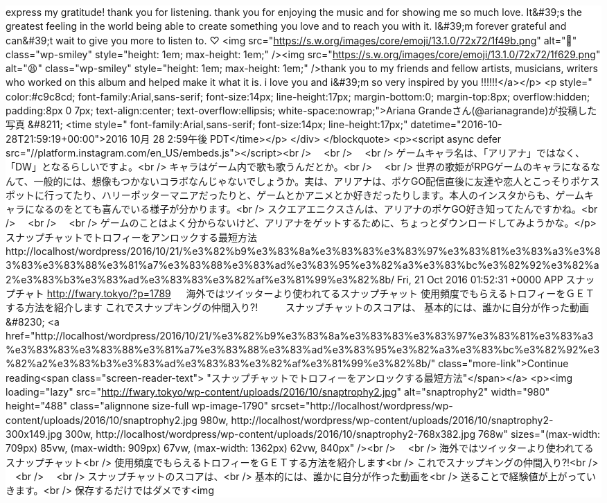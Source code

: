 express my gratitude! thank you for listening. thank you for enjoying
the music and for showing me so much love. It&\#39;s the greatest
feeling in the world being able to create something you love and to
reach you with it. I&\#39;m forever grateful and can&\#39;t wait to give
you more to listen to. ♡ \<img
src="https://s.w.org/images/core/emoji/13.1.0/72x72/1f49b.png" alt="💛"
class="wp-smiley" style="height: 1em; max-height: 1em;" /\>\<img
src="https://s.w.org/images/core/emoji/13.1.0/72x72/1f629.png" alt="😩"
class="wp-smiley" style="height: 1em; max-height: 1em;" /\>thank you to
my friends and fellow artists, musicians, writers who worked on this
album and helped make it what it is. i love you and i&\#39;m so very
inspired by you !!!!!!\</a\>\</p\> \<p style=" color:\#c9c8cd;
font-family:Arial,sans-serif; font-size:14px; line-height:17px;
margin-bottom:0; margin-top:8px; overflow:hidden; padding:8px 0 7px;
text-align:center; text-overflow:ellipsis; white-space:nowrap;"\>Ariana
Grandeさん(@arianagrande)が投稿した写真 &\#8211; \<time style="
font-family:Arial,sans-serif; font-size:14px; line-height:17px;"
datetime="2016-10-28T21:59:19+00:00"\>2016 10月 28 2:59午後
PDT\</time\>\</p\> \</div\> \</blockquote\> \<p\>\<script async defer
src="//platform.instagram.com/en\_US/embeds.js"\>\</script\>\<br /\>
　\<br /\> 　\<br /\>
ゲームキャラ名は、「アリアナ」ではなく、「DW」となるらしいですよ。\<br
/\> キャラはゲーム内で歌も歌うんだとか。\<br /\> 　\<br /\>
世界の歌姫がRPGゲームのキャラになるなんて、一般的には、想像もつかないコラボなんじゃないでしょうか。実は、アリアナは、ポケGO配信直後に友達や恋人とこっそりポケスポットに行ってたり、ハリーポッターマニアだったりと、ゲームとかアニメとか好きだったりします。本人のインスタからも、ゲームキャラになるのをとても喜んでいる様子が分かります。\<br
/\> スクエアエニクスさんは、アリアナのポケGO好き知ってたんですかね。\<br
/\> 　\<br /\> 　\<br /\>
ゲームのことはよく分からないけど、アリアナをゲットするために、ちょっとダウンロードしてみようかな。\</p\>
スナップチャットでトロフィーをアンロックする最短方法
http://localhost/wordpress/2016/10/21/%e3%82%b9%e3%83%8a%e3%83%83%e3%83%97%e3%83%81%e3%83%a3%e3%83%83%e3%83%88%e3%81%a7%e3%83%88%e3%83%ad%e3%83%95%e3%82%a3%e3%83%bc%e3%82%92%e3%82%a2%e3%83%b3%e3%83%ad%e3%83%83%e3%82%af%e3%81%99%e3%82%8b/
Fri, 21 Oct 2016 01:52:31 +0000 APP スナップチャト
http://fwary.tokyo/?p=1789 　
海外ではツイッターより使われてるスナップチャット
使用頻度でもらえるトロフィーをＧＥＴする方法を紹介します
これでスナップキングの仲間入り?! 　 　 スナップチャットのスコアは、
基本的には、誰かに自分が作った動画 &\#8230; \<a
href="http://localhost/wordpress/2016/10/21/%e3%82%b9%e3%83%8a%e3%83%83%e3%83%97%e3%83%81%e3%83%a3%e3%83%83%e3%83%88%e3%81%a7%e3%83%88%e3%83%ad%e3%83%95%e3%82%a3%e3%83%bc%e3%82%92%e3%82%a2%e3%83%b3%e3%83%ad%e3%83%83%e3%82%af%e3%81%99%e3%82%8b/"
class="more-link"\>Continue reading\<span class="screen-reader-text"\>
"スナップチャットでトロフィーをアンロックする最短方法"\</span\>\</a\>
\<p\>\<img loading="lazy"
src="http://fwary.tokyo/wp-content/uploads/2016/10/snaptrophy2.jpg"
alt="snaptrophy2" width="980" height="488" class="alignnone size-full
wp-image-1790"
srcset="http://localhost/wordpress/wp-content/uploads/2016/10/snaptrophy2.jpg
980w,
http://localhost/wordpress/wp-content/uploads/2016/10/snaptrophy2-300x149.jpg
300w,
http://localhost/wordpress/wp-content/uploads/2016/10/snaptrophy2-768x382.jpg
768w" sizes="(max-width: 709px) 85vw, (max-width: 909px) 67vw,
(max-width: 1362px) 62vw, 840px" /\>\<br /\> 　\<br /\>
海外ではツイッターより使われてるスナップチャット\<br /\>
使用頻度でもらえるトロフィーをＧＥＴする方法を紹介します\<br /\>
これでスナップキングの仲間入り?!\<br /\> 　\<br /\> 　\<br /\>
スナップチャットのスコアは、\<br /\>
基本的には、誰かに自分が作った動画を\<br /\>
送ることで経験値が上がっていきます。\<br /\>
保存するだけではダメです\<img